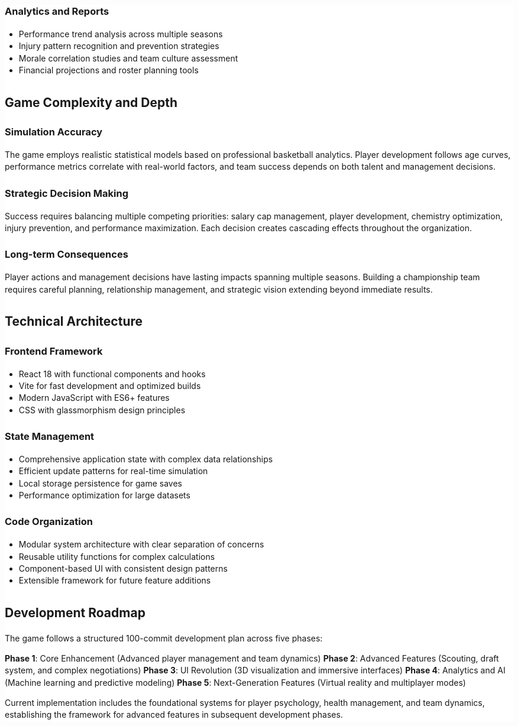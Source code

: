 ### Analytics and Reports
- Performance trend analysis across multiple seasons
- Injury pattern recognition and prevention strategies
- Morale correlation studies and team culture assessment
- Financial projections and roster planning tools

## Game Complexity and Depth

### Simulation Accuracy
The game employs realistic statistical models based on professional basketball analytics. Player development follows age curves, performance metrics correlate with real-world factors, and team success depends on both talent and management decisions.

### Strategic Decision Making
Success requires balancing multiple competing priorities: salary cap management, player development, chemistry optimization, injury prevention, and performance maximization. Each decision creates cascading effects throughout the organization.

### Long-term Consequences
Player actions and management decisions have lasting impacts spanning multiple seasons. Building a championship team requires careful planning, relationship management, and strategic vision extending beyond immediate results.

## Technical Architecture

### Frontend Framework
- React 18 with functional components and hooks
- Vite for fast development and optimized builds
- Modern JavaScript with ES6+ features
- CSS with glassmorphism design principles

### State Management
- Comprehensive application state with complex data relationships
- Efficient update patterns for real-time simulation
- Local storage persistence for game saves
- Performance optimization for large datasets

### Code Organization
- Modular system architecture with clear separation of concerns
- Reusable utility functions for complex calculations
- Component-based UI with consistent design patterns
- Extensible framework for future feature additions

## Development Roadmap

The game follows a structured 100-commit development plan across five phases:

**Phase 1**: Core Enhancement (Advanced player management and team dynamics)
**Phase 2**: Advanced Features (Scouting, draft system, and complex negotiations)
**Phase 3**: UI Revolution (3D visualization and immersive interfaces)
**Phase 4**: Analytics and AI (Machine learning and predictive modeling)
**Phase 5**: Next-Generation Features (Virtual reality and multiplayer modes)

Current implementation includes the foundational systems for player psychology, health management, and team dynamics, establishing the framework for advanced features in subsequent development phases.

